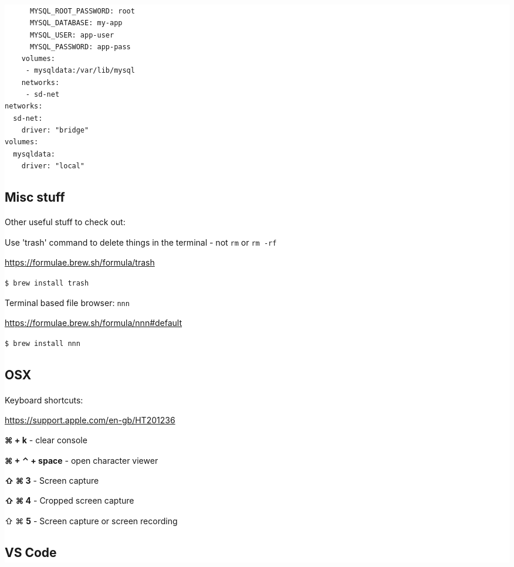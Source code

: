 ```
      MYSQL_ROOT_PASSWORD: root
      MYSQL_DATABASE: my-app
      MYSQL_USER: app-user
      MYSQL_PASSWORD: app-pass
    volumes:
     - mysqldata:/var/lib/mysql
    networks:
     - sd-net
networks:
  sd-net:
    driver: "bridge"
volumes:
  mysqldata:
    driver: "local"
```



## Misc stuff

Other useful stuff to check out:

Use 'trash' command to delete things in the terminal - not `rm` or `rm -rf`

https://formulae.brew.sh/formula/trash

```bash
$ brew install trash
```

Terminal based file browser: `nnn`

https://formulae.brew.sh/formula/nnn#default

```bash
$ brew install nnn
```

## OSX

Keyboard shortcuts:

https://support.apple.com/en-gb/HT201236

__⌘ + k__ - clear console

__⌘ + ⌃ + space__ - open character viewer

__⇧ ⌘ 3__ - Screen capture

__⇧ ⌘ 4__ - Cropped screen capture

⇧ ⌘ __5__ -  Screen capture or screen recording





## VS Code

